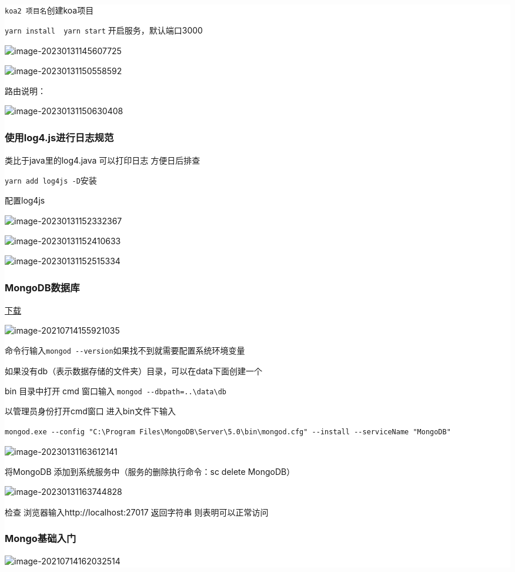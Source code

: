`koa2 项目名`创建koa项目

`yarn install  yarn start` 开启服务，默认端口3000

![image-20230131145607725](C:\Users\dell\AppData\Roaming\Typora\typora-user-images\image-20230131145607725.png)

![image-20230131150558592](C:\Users\dell\AppData\Roaming\Typora\typora-user-images\image-20230131150558592.png)

路由说明：

![image-20230131150630408](C:\Users\dell\AppData\Roaming\Typora\typora-user-images\image-20230131150630408.png)

### 使用log4.js进行日志规范

类比于java里的log4.java 可以打印日志 方便日后排查

`yarn add log4js -D`安装

配置log4js

![image-20230131152332367](C:\Users\dell\AppData\Roaming\Typora\typora-user-images\image-20230131152332367.png)

![image-20230131152410633](C:\Users\dell\AppData\Roaming\Typora\typora-user-images\image-20230131152410633.png)

![image-20230131152515334](C:\Users\dell\AppData\Roaming\Typora\typora-user-images\image-20230131152515334.png)

### MongoDB数据库

[下载](https://www.mongodb.com/try/download/community)

![image-20210714155921035](C:\Users\dell\AppData\Roaming\Typora\typora-user-images\image-20210714155921035.png)

命令行输入`mongod --version`如果找不到就需要配置系统环境变量

如果没有db（表示数据存储的文件夹）目录，可以在data下面创建一个

bin 目录中打开 cmd 窗口输入  `mongod --dbpath=..\data\db`

以管理员身份打开cmd窗口 进入bin文件下输入

`mongod.exe --config "C:\Program Files\MongoDB\Server\5.0\bin\mongod.cfg" --install --serviceName "MongoDB"`

![image-20230131163612141](C:\Users\dell\AppData\Roaming\Typora\typora-user-images\image-20230131163612141.png)

将MongoDB 添加到系统服务中（服务的删除执行命令：sc delete MongoDB）

![image-20230131163744828](C:\Users\dell\AppData\Roaming\Typora\typora-user-images\image-20230131163744828.png)

检查 浏览器输入http://localhost:27017 返回字符串 则表明可以正常访问

### Mongo基础入门

![image-20210714162032514](C:\Users\dell\AppData\Roaming\Typora\typora-user-images\image-20210714162032514.png)
